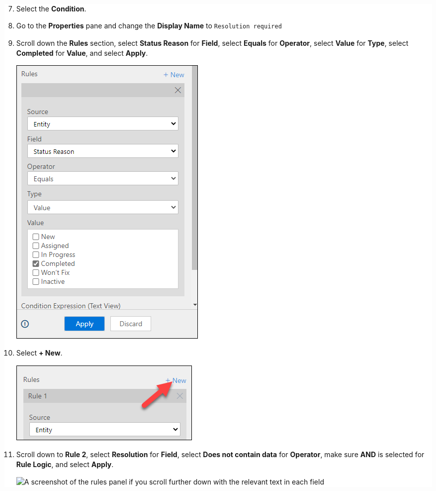  
7.  Select the **Condition**.

8.  Go to the **Properties** pane and change the **Display Name** to `Resolution required`

9.  Scroll down the **Rules** section, select **Status Reason** for **Field**, select **Equals** for **Operator**, select **Value** for **Type**, select **Completed** for **Value**, and select **Apply**.

    ![A screenshot of the rules panel](02-2/media/image14(1).png)

10. Select **+ New**.

    ![A Screenshot with an arrow pointing to the new button](02-2/media/image15(1).png)

11. Scroll down to **Rule 2**, select **Resolution** for **Field**, select **Does not contain data** for **Operator**, make sure **AND** is selected for **Rule Logic**, and select **Apply**.

    ![A screenshot of the rules panel if you scroll further down with the relevant text in each field](02-2/media/image16(1).png)
